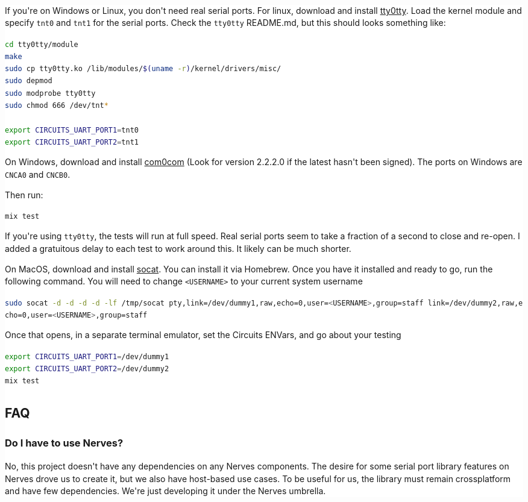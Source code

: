 If you're on Windows or Linux, you don't need real serial ports. For linux,
download and install [tty0tty](https://github.com/freemed/tty0tty). Load the
kernel module and specify `tnt0` and `tnt1` for the serial ports. Check the
`tty0tty` README.md, but this should looks something like:

```sh
cd tty0tty/module
make
sudo cp tty0tty.ko /lib/modules/$(uname -r)/kernel/drivers/misc/
sudo depmod
sudo modprobe tty0tty
sudo chmod 666 /dev/tnt*

export CIRCUITS_UART_PORT1=tnt0
export CIRCUITS_UART_PORT2=tnt1
```

On Windows, download and install
[com0com](https://sourceforge.net/projects/com0com/) (Look for version 2.2.2.0
if the latest hasn't been signed). The ports on Windows are `CNCA0` and `CNCB0`.

Then run:

```sh
mix test
```

If you're using `tty0tty`, the tests will run at full speed. Real serial ports
seem to take a fraction of a second to close and re-open. I added a gratuitous
delay to each test to work around this. It likely can be much shorter.


On MacOS, download and install [socat](http://www.dest-unreach.org/socat/). You can install it via Homebrew. Once you have it installed and ready to go, run the following command. You will need to change `<USERNAME>` to your current system username

```sh
sudo socat -d -d -d -d -lf /tmp/socat pty,link=/dev/dummy1,raw,echo=0,user=<USERNAME>,group=staff link=/dev/dummy2,raw,echo=0,user=<USERNAME>,group=staff
```

Once that opens, in a separate terminal emulator, set the Circuits ENVars, and go about your testing

```sh
export CIRCUITS_UART_PORT1=/dev/dummy1
export CIRCUITS_UART_PORT2=/dev/dummy2
mix test
```

## FAQ

### Do I have to use Nerves?

No, this project doesn't have any dependencies on any Nerves components. The
desire for some serial port library features on Nerves drove us to create it,
but we also have host-based use cases. To be useful for us, the library must
remain crossplatform and have few dependencies. We're just developing it under
the Nerves umbrella.

